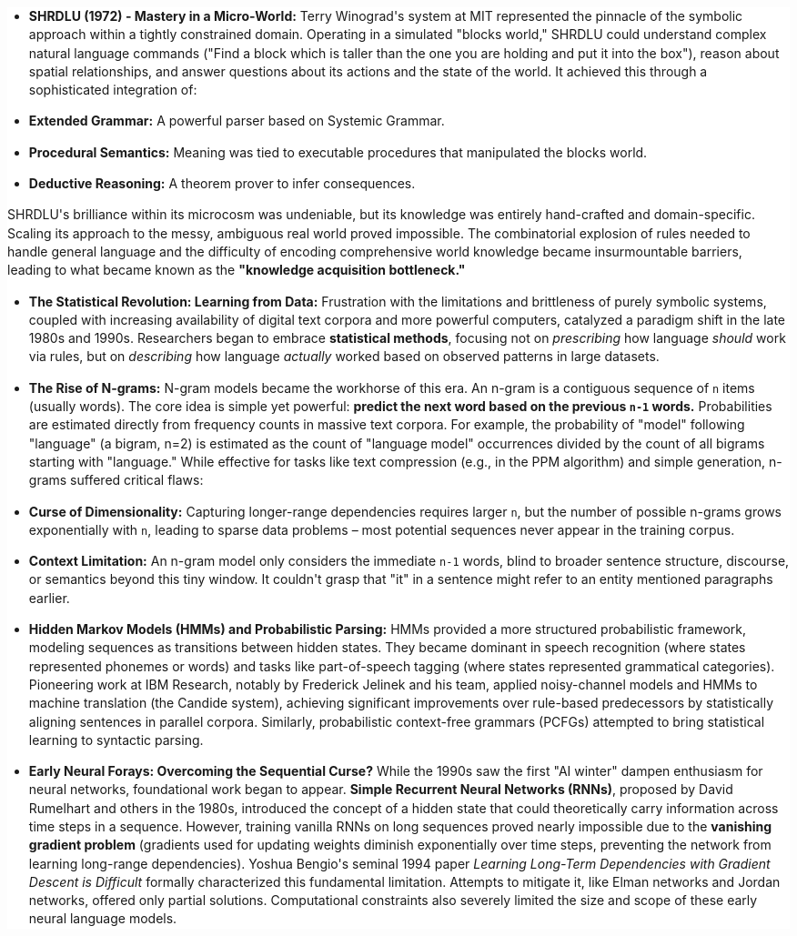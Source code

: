 *   **SHRDLU (1972) - Mastery in a Micro-World:** Terry Winograd's system at MIT represented the pinnacle of the symbolic approach within a tightly constrained domain. Operating in a simulated "blocks world," SHRDLU could understand complex natural language commands ("Find a block which is taller than the one you are holding and put it into the box"), reason about spatial relationships, and answer questions about its actions and the state of the world. It achieved this through a sophisticated integration of:

*   **Extended Grammar:** A powerful parser based on Systemic Grammar.

*   **Procedural Semantics:** Meaning was tied to executable procedures that manipulated the blocks world.

*   **Deductive Reasoning:** A theorem prover to infer consequences.

SHRDLU's brilliance within its microcosm was undeniable, but its knowledge was entirely hand-crafted and domain-specific. Scaling its approach to the messy, ambiguous real world proved impossible. The combinatorial explosion of rules needed to handle general language and the difficulty of encoding comprehensive world knowledge became insurmountable barriers, leading to what became known as the **"knowledge acquisition bottleneck."**

*   **The Statistical Revolution: Learning from Data:** Frustration with the limitations and brittleness of purely symbolic systems, coupled with increasing availability of digital text corpora and more powerful computers, catalyzed a paradigm shift in the late 1980s and 1990s. Researchers began to embrace **statistical methods**, focusing not on *prescribing* how language *should* work via rules, but on *describing* how language *actually* worked based on observed patterns in large datasets.

*   **The Rise of N-grams:** N-gram models became the workhorse of this era. An n-gram is a contiguous sequence of `n` items (usually words). The core idea is simple yet powerful: **predict the next word based on the previous `n-1` words.** Probabilities are estimated directly from frequency counts in massive text corpora. For example, the probability of "model" following "language" (a bigram, n=2) is estimated as the count of "language model" occurrences divided by the count of all bigrams starting with "language." While effective for tasks like text compression (e.g., in the PPM algorithm) and simple generation, n-grams suffered critical flaws:

*   **Curse of Dimensionality:** Capturing longer-range dependencies requires larger `n`, but the number of possible n-grams grows exponentially with `n`, leading to sparse data problems – most potential sequences never appear in the training corpus.

*   **Context Limitation:** An n-gram model only considers the immediate `n-1` words, blind to broader sentence structure, discourse, or semantics beyond this tiny window. It couldn't grasp that "it" in a sentence might refer to an entity mentioned paragraphs earlier.

*   **Hidden Markov Models (HMMs) and Probabilistic Parsing:** HMMs provided a more structured probabilistic framework, modeling sequences as transitions between hidden states. They became dominant in speech recognition (where states represented phonemes or words) and tasks like part-of-speech tagging (where states represented grammatical categories). Pioneering work at IBM Research, notably by Frederick Jelinek and his team, applied noisy-channel models and HMMs to machine translation (the Candide system), achieving significant improvements over rule-based predecessors by statistically aligning sentences in parallel corpora. Similarly, probabilistic context-free grammars (PCFGs) attempted to bring statistical learning to syntactic parsing.

*   **Early Neural Forays: Overcoming the Sequential Curse?** While the 1990s saw the first "AI winter" dampen enthusiasm for neural networks, foundational work began to appear. **Simple Recurrent Neural Networks (RNNs)**, proposed by David Rumelhart and others in the 1980s, introduced the concept of a hidden state that could theoretically carry information across time steps in a sequence. However, training vanilla RNNs on long sequences proved nearly impossible due to the **vanishing gradient problem** (gradients used for updating weights diminish exponentially over time steps, preventing the network from learning long-range dependencies). Yoshua Bengio's seminal 1994 paper *Learning Long-Term Dependencies with Gradient Descent is Difficult* formally characterized this fundamental limitation. Attempts to mitigate it, like Elman networks and Jordan networks, offered only partial solutions. Computational constraints also severely limited the size and scope of these early neural language models.
